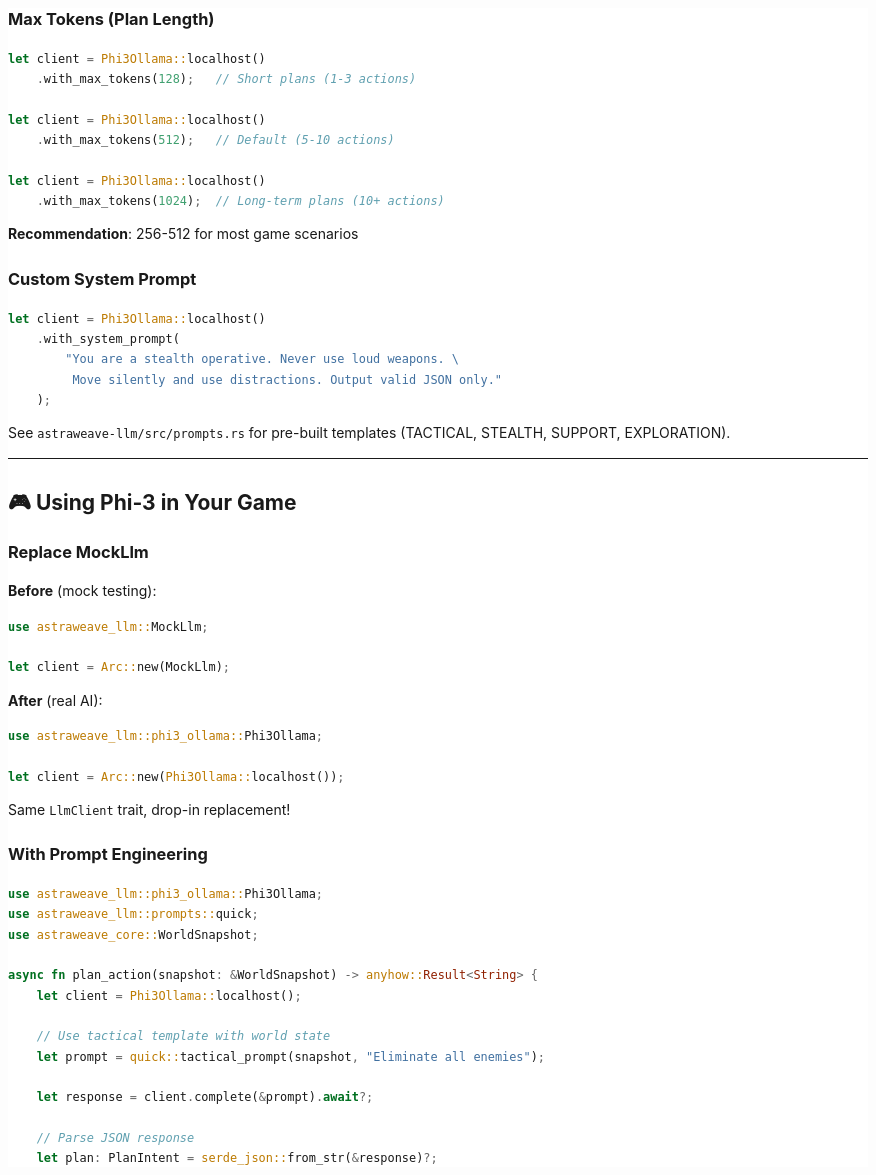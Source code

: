 ### Max Tokens (Plan Length)

```rust
let client = Phi3Ollama::localhost()
    .with_max_tokens(128);   // Short plans (1-3 actions)
    
let client = Phi3Ollama::localhost()
    .with_max_tokens(512);   // Default (5-10 actions)
    
let client = Phi3Ollama::localhost()
    .with_max_tokens(1024);  // Long-term plans (10+ actions)
```

**Recommendation**: 256-512 for most game scenarios

### Custom System Prompt

```rust
let client = Phi3Ollama::localhost()
    .with_system_prompt(
        "You are a stealth operative. Never use loud weapons. \
         Move silently and use distractions. Output valid JSON only."
    );
```

See `astraweave-llm/src/prompts.rs` for pre-built templates (TACTICAL, STEALTH, SUPPORT, EXPLORATION).

---

## 🎮 Using Phi-3 in Your Game

### Replace MockLlm

**Before** (mock testing):
```rust
use astraweave_llm::MockLlm;

let client = Arc::new(MockLlm);
```

**After** (real AI):
```rust
use astraweave_llm::phi3_ollama::Phi3Ollama;

let client = Arc::new(Phi3Ollama::localhost());
```

Same `LlmClient` trait, drop-in replacement!

### With Prompt Engineering

```rust
use astraweave_llm::phi3_ollama::Phi3Ollama;
use astraweave_llm::prompts::quick;
use astraweave_core::WorldSnapshot;

async fn plan_action(snapshot: &WorldSnapshot) -> anyhow::Result<String> {
    let client = Phi3Ollama::localhost();
    
    // Use tactical template with world state
    let prompt = quick::tactical_prompt(snapshot, "Eliminate all enemies");
    
    let response = client.complete(&prompt).await?;
    
    // Parse JSON response
    let plan: PlanIntent = serde_json::from_str(&response)?;
```